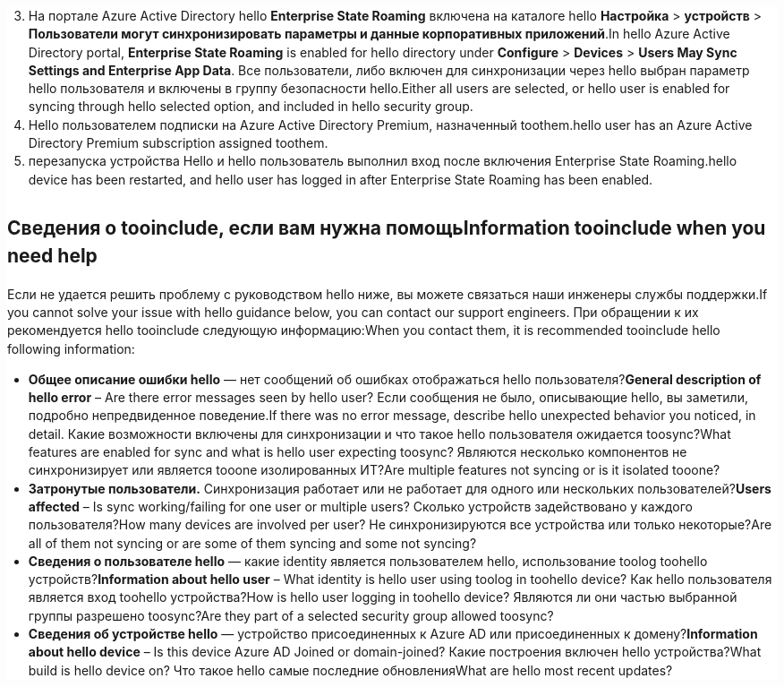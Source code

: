 3. <span data-ttu-id="c11c4-110">На портале Azure Active Directory hello **Enterprise State Roaming** включена на каталоге hello **Настройка** > **устройств**  >  **Пользователи могут синхронизировать параметры и данные корпоративных приложений**.</span><span class="sxs-lookup"><span data-stu-id="c11c4-110">In hello Azure Active Directory portal, **Enterprise State Roaming** is enabled for hello directory under **Configure** > **Devices** > **Users May Sync Settings and Enterprise App Data**.</span></span> <span data-ttu-id="c11c4-111">Все пользователи, либо включен для синхронизации через hello выбран параметр hello пользователя и включены в группу безопасности hello.</span><span class="sxs-lookup"><span data-stu-id="c11c4-111">Either all users are selected, or hello user is enabled for syncing through hello selected option, and included in hello security group.</span></span>
4. <span data-ttu-id="c11c4-112">Hello пользователем подписки на Azure Active Directory Premium, назначенный toothem.</span><span class="sxs-lookup"><span data-stu-id="c11c4-112">hello user has an Azure Active Directory Premium subscription assigned toothem.</span></span>  
5. <span data-ttu-id="c11c4-113">перезапуска устройства Hello и hello пользователь выполнил вход после включения Enterprise State Roaming.</span><span class="sxs-lookup"><span data-stu-id="c11c4-113">hello device has been restarted, and hello user has logged in after Enterprise State Roaming has been enabled.</span></span>

## <a name="information-tooinclude-when-you-need-help"></a><span data-ttu-id="c11c4-114">Сведения о tooinclude, если вам нужна помощь</span><span class="sxs-lookup"><span data-stu-id="c11c4-114">Information tooinclude when you need help</span></span>
<span data-ttu-id="c11c4-115">Если не удается решить проблему с руководством hello ниже, вы можете связаться наши инженеры службы поддержки.</span><span class="sxs-lookup"><span data-stu-id="c11c4-115">If you cannot solve your issue with hello guidance below, you can contact our support engineers.</span></span> <span data-ttu-id="c11c4-116">При обращении к их рекомендуется hello tooinclude следующую информацию:</span><span class="sxs-lookup"><span data-stu-id="c11c4-116">When you contact them, it is recommended tooinclude hello following information:</span></span>

- <span data-ttu-id="c11c4-117">**Общее описание ошибки hello** — нет сообщений об ошибках отображаться hello пользователя?</span><span class="sxs-lookup"><span data-stu-id="c11c4-117">**General description of hello error** – Are there error messages seen by hello user?</span></span> <span data-ttu-id="c11c4-118">Если сообщения не было, описывающие hello, вы заметили, подробно непредвиденное поведение.</span><span class="sxs-lookup"><span data-stu-id="c11c4-118">If there was no error message, describe hello unexpected behavior you noticed, in detail.</span></span> <span data-ttu-id="c11c4-119">Какие возможности включены для синхронизации и что такое hello пользователя ожидается toosync?</span><span class="sxs-lookup"><span data-stu-id="c11c4-119">What features are enabled for sync and what is hello user expecting toosync?</span></span> <span data-ttu-id="c11c4-120">Являются несколько компонентов не синхронизирует или является tooone изолированных ИТ?</span><span class="sxs-lookup"><span data-stu-id="c11c4-120">Are multiple features not syncing or is it isolated tooone?</span></span>
- <span data-ttu-id="c11c4-121">**Затронутые пользователи.** Синхронизация работает или не работает для одного или нескольких пользователей?</span><span class="sxs-lookup"><span data-stu-id="c11c4-121">**Users affected** – Is sync working/failing for one user or multiple users?</span></span> <span data-ttu-id="c11c4-122">Сколько устройств задействовано у каждого пользователя?</span><span class="sxs-lookup"><span data-stu-id="c11c4-122">How many devices are involved per user?</span></span> <span data-ttu-id="c11c4-123">Не синхронизируются все устройства или только некоторые?</span><span class="sxs-lookup"><span data-stu-id="c11c4-123">Are all of them not syncing or are some of them syncing and some not syncing?</span></span>
- <span data-ttu-id="c11c4-124">**Сведения о пользователе hello** — какие identity является пользователем hello, использование toolog toohello устройств?</span><span class="sxs-lookup"><span data-stu-id="c11c4-124">**Information about hello user** – What identity is hello user using toolog in toohello device?</span></span> <span data-ttu-id="c11c4-125">Как hello пользователя является вход toohello устройства?</span><span class="sxs-lookup"><span data-stu-id="c11c4-125">How is hello user logging in toohello device?</span></span> <span data-ttu-id="c11c4-126">Являются ли они частью выбранной группы разрешено toosync?</span><span class="sxs-lookup"><span data-stu-id="c11c4-126">Are they part of a selected security group allowed toosync?</span></span> 
- <span data-ttu-id="c11c4-127">**Сведения об устройстве hello** — устройство присоединенных к Azure AD или присоединенных к домену?</span><span class="sxs-lookup"><span data-stu-id="c11c4-127">**Information about hello device** – Is this device Azure AD Joined or domain-joined?</span></span> <span data-ttu-id="c11c4-128">Какие построения включен hello устройства?</span><span class="sxs-lookup"><span data-stu-id="c11c4-128">What build is hello device on?</span></span> <span data-ttu-id="c11c4-129">Что такое hello самые последние обновления</span><span class="sxs-lookup"><span data-stu-id="c11c4-129">What are hello most recent updates?</span></span>